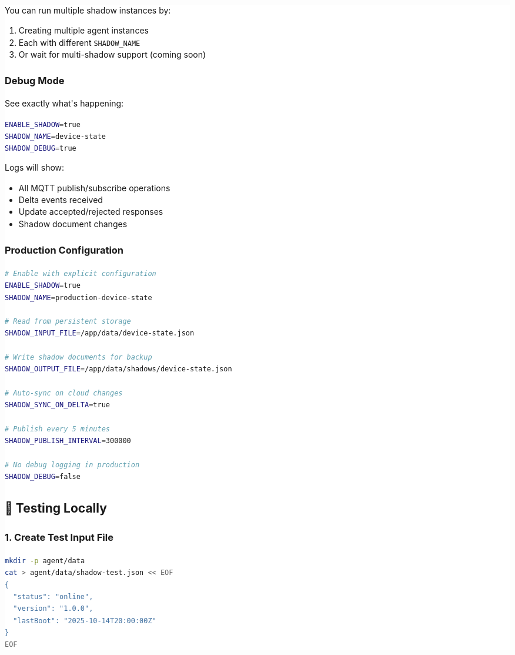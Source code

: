 You can run multiple shadow instances by:
1. Creating multiple agent instances
2. Each with different `SHADOW_NAME`
3. Or wait for multi-shadow support (coming soon)

### Debug Mode

See exactly what's happening:

```bash
ENABLE_SHADOW=true
SHADOW_NAME=device-state
SHADOW_DEBUG=true
```

Logs will show:
- All MQTT publish/subscribe operations
- Delta events received
- Update accepted/rejected responses
- Shadow document changes

### Production Configuration

```bash
# Enable with explicit configuration
ENABLE_SHADOW=true
SHADOW_NAME=production-device-state

# Read from persistent storage
SHADOW_INPUT_FILE=/app/data/device-state.json

# Write shadow documents for backup
SHADOW_OUTPUT_FILE=/app/data/shadows/device-state.json

# Auto-sync on cloud changes
SHADOW_SYNC_ON_DELTA=true

# Publish every 5 minutes
SHADOW_PUBLISH_INTERVAL=300000

# No debug logging in production
SHADOW_DEBUG=false
```

## 🧪 Testing Locally

### 1. Create Test Input File

```bash
mkdir -p agent/data
cat > agent/data/shadow-test.json << EOF
{
  "status": "online",
  "version": "1.0.0",
  "lastBoot": "2025-10-14T20:00:00Z"
}
EOF
```
